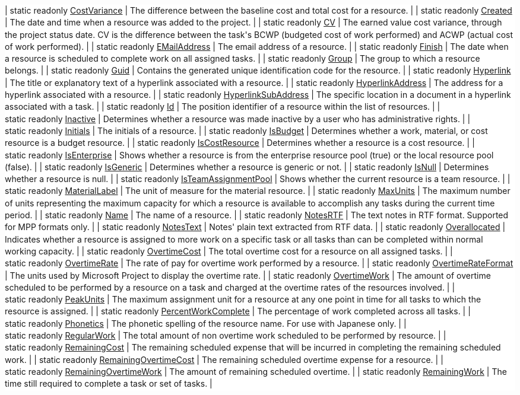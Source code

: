 | static readonly [CostVariance](../../aspose.tasks/rsc/costvariance/) | The difference between the baseline cost and total cost for a resource. |
| static readonly [Created](../../aspose.tasks/rsc/created/) | The date and time when a resource was added to the project. |
| static readonly [CV](../../aspose.tasks/rsc/cv/) | The earned value cost variance, through the project status date. CV is the difference between the task's BCWP (budgeted cost of work performed) and ACWP (actual cost of work performed). |
| static readonly [EMailAddress](../../aspose.tasks/rsc/emailaddress/) | The email address of a resource. |
| static readonly [Finish](../../aspose.tasks/rsc/finish/) | The date when a resource is scheduled to complete work on all assigned tasks. |
| static readonly [Group](../../aspose.tasks/rsc/group/) | The group to which a resource belongs. |
| static readonly [Guid](../../aspose.tasks/rsc/guid/) | Contains the generated unique identification code for the resource. |
| static readonly [Hyperlink](../../aspose.tasks/rsc/hyperlink/) | The title or explanatory text of a hyperlink associated with a resource. |
| static readonly [HyperlinkAddress](../../aspose.tasks/rsc/hyperlinkaddress/) | The address for a hyperlink associated with a resource. |
| static readonly [HyperlinkSubAddress](../../aspose.tasks/rsc/hyperlinksubaddress/) | The specific location in a document in a hyperlink associated with a task. |
| static readonly [Id](../../aspose.tasks/rsc/id/) | The position identifier of a resource within the list of resources. |
| static readonly [Inactive](../../aspose.tasks/rsc/inactive/) | Determines whether a resource was made inactive by a user who has administrative rights. |
| static readonly [Initials](../../aspose.tasks/rsc/initials/) | The initials of a resource. |
| static readonly [IsBudget](../../aspose.tasks/rsc/isbudget/) | Determines whether a work, material, or cost resource is a budget resource. |
| static readonly [IsCostResource](../../aspose.tasks/rsc/iscostresource/) | Determines whether a resource is a cost resource. |
| static readonly [IsEnterprise](../../aspose.tasks/rsc/isenterprise/) | Shows whether a resource is from the enterprise resource pool (true) or the local resource pool (false). |
| static readonly [IsGeneric](../../aspose.tasks/rsc/isgeneric/) | Determines whether a resource is generic or not. |
| static readonly [IsNull](../../aspose.tasks/rsc/isnull/) | Determines whether a resource is null. |
| static readonly [IsTeamAssignmentPool](../../aspose.tasks/rsc/isteamassignmentpool/) | Shows whether the current resource is a team resource. |
| static readonly [MaterialLabel](../../aspose.tasks/rsc/materiallabel/) | The unit of measure for the material resource. |
| static readonly [MaxUnits](../../aspose.tasks/rsc/maxunits/) | The maximum number of units representing the maximum capacity for which a resource is available to accomplish any tasks during the current time period. |
| static readonly [Name](../../aspose.tasks/rsc/name/) | The name of a resource. |
| static readonly [NotesRTF](../../aspose.tasks/rsc/notesrtf/) | The text notes in RTF format. Supported for MPP formats only. |
| static readonly [NotesText](../../aspose.tasks/rsc/notestext/) | Notes' plain text extracted from RTF data. |
| static readonly [Overallocated](../../aspose.tasks/rsc/overallocated/) | Indicates whether a resource is assigned to more work on a specific task or all tasks than can be completed within normal working capacity. |
| static readonly [OvertimeCost](../../aspose.tasks/rsc/overtimecost/) | The total overtime cost for a resource on all assigned tasks. |
| static readonly [OvertimeRate](../../aspose.tasks/rsc/overtimerate/) | The rate of pay for overtime work performed by a resource. |
| static readonly [OvertimeRateFormat](../../aspose.tasks/rsc/overtimerateformat/) | The units used by Microsoft Project to display the overtime rate. |
| static readonly [OvertimeWork](../../aspose.tasks/rsc/overtimework/) | The amount of overtime scheduled to be performed by a resource on a task and charged at the overtime rates of the resources involved. |
| static readonly [PeakUnits](../../aspose.tasks/rsc/peakunits/) | The maximum assignment unit for a resource at any one point in time for all tasks to which the resource is assigned. |
| static readonly [PercentWorkComplete](../../aspose.tasks/rsc/percentworkcomplete/) | The percentage of work completed across all tasks. |
| static readonly [Phonetics](../../aspose.tasks/rsc/phonetics/) | The phonetic spelling of the resource name. For use with Japanese only. |
| static readonly [RegularWork](../../aspose.tasks/rsc/regularwork/) | The total amount of non overtime work scheduled to be performed by resource. |
| static readonly [RemainingCost](../../aspose.tasks/rsc/remainingcost/) | The remaining scheduled expense that will be incurred in completing the remaining scheduled work. |
| static readonly [RemainingOvertimeCost](../../aspose.tasks/rsc/remainingovertimecost/) | The remaining scheduled overtime expense for a resource. |
| static readonly [RemainingOvertimeWork](../../aspose.tasks/rsc/remainingovertimework/) | The amount of remaining scheduled overtime. |
| static readonly [RemainingWork](../../aspose.tasks/rsc/remainingwork/) | The time still required to complete a task or set of tasks. |